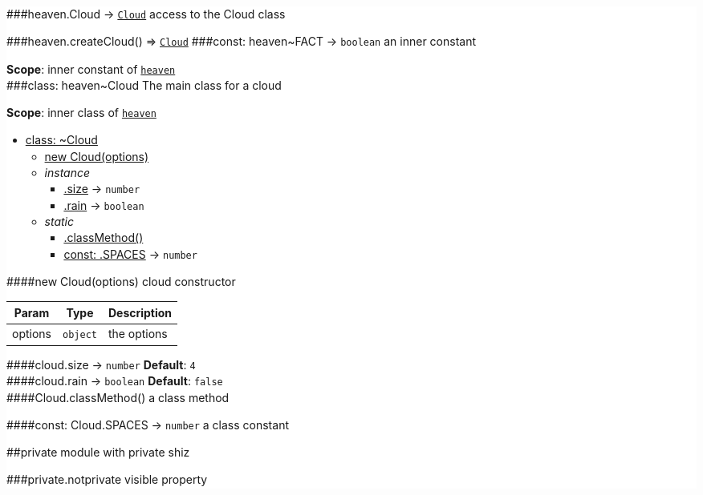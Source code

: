 <a name="module_heaven.Cloud"></a>
###heaven.Cloud → <code>[Cloud](#module_heaven..Cloud)</code>
access to the Cloud class

<a name="module_heaven.createCloud"></a>
###heaven.createCloud() ⇒ <code>[Cloud](#module_heaven..Cloud)</code>
<a name="module_heaven..FACT"></a>
###const: heaven~FACT → <code>boolean</code>
an inner constant

**Scope**: inner constant of <code>[heaven](#module_heaven)</code>  
<a name="module_heaven..Cloud"></a>
###class: heaven~Cloud
The main class for a cloud

**Scope**: inner class of <code>[heaven](#module_heaven)</code>  

* [class: ~Cloud](#module_heaven..Cloud)
  * [new Cloud(options)](#new_module_heaven..Cloud_new)
  * _instance_
    * [.size](#module_heaven..Cloud#size) → <code>number</code>
    * [.rain](#module_heaven..Cloud#rain) → <code>boolean</code>
  * _static_
    * [.classMethod()](#module_heaven..Cloud.classMethod)
    * [const: .SPACES](#module_heaven..Cloud.SPACES) → <code>number</code>

<a name="new_module_heaven..Cloud_new"></a>
####new Cloud(options)
cloud constructor

| Param | Type | Description |
| ----- | ---- | ----------- |
| options | <code>object</code> | the options |

<a name="module_heaven..Cloud#size"></a>
####cloud.size → <code>number</code>
**Default**: `4`  
<a name="module_heaven..Cloud#rain"></a>
####cloud.rain → <code>boolean</code>
**Default**: `false`  
<a name="module_heaven..Cloud.classMethod"></a>
####Cloud.classMethod()
a class method

<a name="module_heaven..Cloud.SPACES"></a>
####const: Cloud.SPACES → <code>number</code>
a class constant

<a name="module_private"></a>
##private
module with private shiz

<a name="module_private.notprivate"></a>
###private.notprivate
visible property
